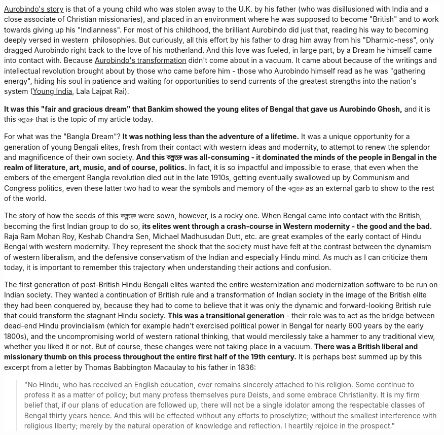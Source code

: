 [Aurobindo's story](https://www.peepultree.world/livehistoryindia/story/people/aurobindo-in-baroda) is that of a young child who was stolen away to the U.K. by his father (who was disillusioned with India and a close associate of Christian missionaries), and placed in an environment where he was supposed to become "British" and to work towards giving up his "Indianness". For most of his childhood, the brilliant Aurobindo did just that, reading his way to becoming deeply versed in western  philosophies. But curiously, all this effort by his father to drag him away from his "Dharmic-ness", only dragged Aurobindo right back to the love of his motherland. And this love was fueled, in large part, by a Dream he himself came into contact with. Because [Aurobindo's transformation](https://twitter.com/vjgtweets/status/1573555014038999041?s=20) didn't come about in a vacuum. It came about because of the writings and intellectual revolution brought about by those who came before him - those who Aurobindo himself read as he was "gathering energy", hiding his soul in patience and waiting for opportunities to send currents of the greatest strengths into the nation's system ([Young India](https://imgur.com/a/JdZU4aT), Lala Lajpat Rai).

**It was this "fair and gracious dream" that Bankim showed the young elites of Bengal that gave us Aurobindo Ghosh,** and it is this কল্পতরু that is the topic of my article today.

For what was the "Bangla Dream"? **It was nothing less than the adventure of a lifetime.** It was a unique opportunity for a generation of young Bengali elites, fresh from their contact with western ideas and modernity, to attempt to renew the splendor and magnificence of their own society. **And this কল্পতরু was all-consuming - it dominated the minds of the people in Bengal in the realm of literature, art, music, and of course, politics.** In fact, it is so impactful and impossible to erase, that even when the embers of the emergent Bangla revolution died out in the late 1910s, getting eventually swallowed up by Communism and Congress politics, even these latter two had to wear the symbols and memory of the কল্পতরু as an external garb to show to the rest of the world.

The story of how the seeds of this কল্পতরু were sown, however, is a rocky one. When Bengal came into contact with the British, becoming the first Indian group to do so, **its elites went through a crash-course in Western modernity - the good and the bad.** Raja Ram Mohan Roy, Keshab Chandra Sen, Michael Madhusudan Dutt, etc. are great examples of the early contact of Hindu Bengal with western modernity. They represent the shock that the society must have felt at the contrast between the dynamism of western liberalism, and the defensive conservatism of the Indian and especially Hindu mind. As much as I can criticize them today, it is important to remember this trajectory when understanding their actions and confusion.

The first generation of post-British Hindu Bengali elites wanted the entire westernization and modernization software to be run on Indian society. They wanted a continuation of British rule and a transformation of Indian society in the image of the British elite they had been conquered by, because they had to come to believe that it was only the dynamic and forward-looking British rule that could transform the stagnant Hindu society. **This was a transitional generation** - their role was to act as the bridge between dead-end Hindu provincialism (which for example hadn't exercised political power in Bengal for nearly 600 years by the early 1800s), and the uncompromising world of western rational thinking, that would mercilessly take a hammer to any traditional view, whether you liked it or not. But of course, these changes were not taking place in a vacuum. **There was a British liberal and missionary thumb on this process throughout the entire first half of the 19th century.** It is perhaps best summed up by this excerpt from a letter by Thomas Babbington Macaulay to his father in 1836:

> "No Hindu, who has received an English education, ever remains sincerely attached to his religion. Some continue to profess it as a matter of policy; but many profess themselves pure Deists, and some embrace Christianity. It is my firm belief that, if our plans of education are followed up, there will not be a single idolator among the respectable classes of Bengal thirty years hence. And this will be effected without any efforts to proselytize; without the smallest interference with religious liberty; merely by the natural operation of knowledge and reflection. I heartily rejoice in the prospect."
